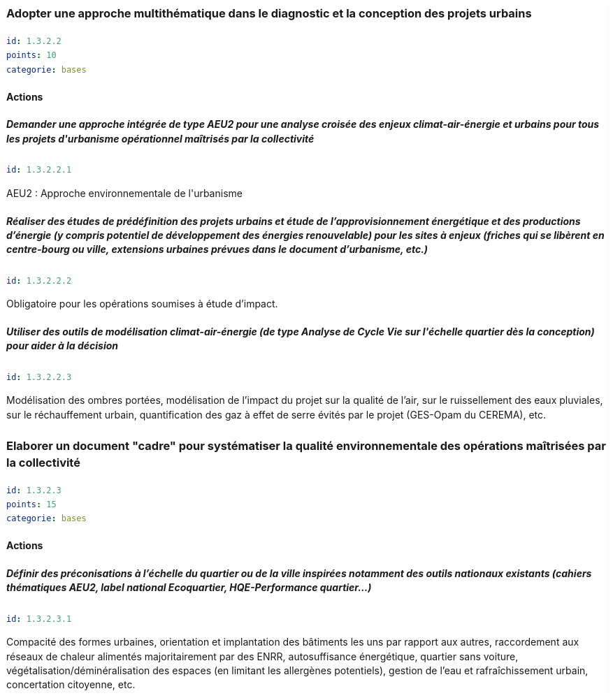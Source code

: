 
### Adopter une approche multithématique dans le diagnostic et la conception des projets urbains
```yaml
id: 1.3.2.2
points: 10
categorie: bases
```
#### Actions
##### Demander une approche intégrée de type AEU2 pour une analyse croisée des enjeux climat-air-énergie et urbains pour tous les projets d'urbanisme opérationnel maîtrisés par la collectivité
```yaml
id: 1.3.2.2.1
```
AEU2 : Approche environnementale de l'urbanisme

##### Réaliser des études de prédéfinition des projets urbains et étude de l’approvisionnement énergétique et des productions d’énergie (y compris potentiel de développement des énergies renouvelable) pour les sites à enjeux (friches qui se libèrent en centre-bourg ou ville, extensions urbaines prévues dans le document d’urbanisme, etc.)
```yaml
id: 1.3.2.2.2
```
Obligatoire pour les opérations soumises à étude d’impact.

##### Utiliser des outils de modélisation climat-air-énergie (de type Analyse de Cycle Vie sur l'échelle quartier dès la conception) pour aider à la décision
```yaml
id: 1.3.2.2.3
```
Modélisation des ombres portées, modélisation de l’impact du projet sur la qualité de l’air, sur le ruissellement des eaux pluviales, sur le réchauffement urbain, quantification des gaz à effet de serre évités par le projet (GES-Opam du CEREMA), etc.

### Elaborer un document "cadre" pour systématiser la qualité environnementale des opérations maîtrisées par la collectivité
```yaml
id: 1.3.2.3
points: 15
categorie: bases
```
#### Actions
##### Définir des préconisations à l’échelle du quartier ou de la ville inspirées notamment des outils nationaux existants (cahiers thématiques AEU2, label national Ecoquartier, HQE-Performance quartier…)
```yaml
id: 1.3.2.3.1
```
Compacité des formes urbaines, orientation et implantation des bâtiments les uns par rapport aux autres, raccordement aux réseaux de chaleur alimentés majoritairement par des ENRR, autosuffisance énergétique, quartier sans voiture, végétalisation/déminéralisation des espaces (en limitant les allergènes potentiels), gestion de l’eau et rafraîchissement urbain, concertation citoyenne, etc.
